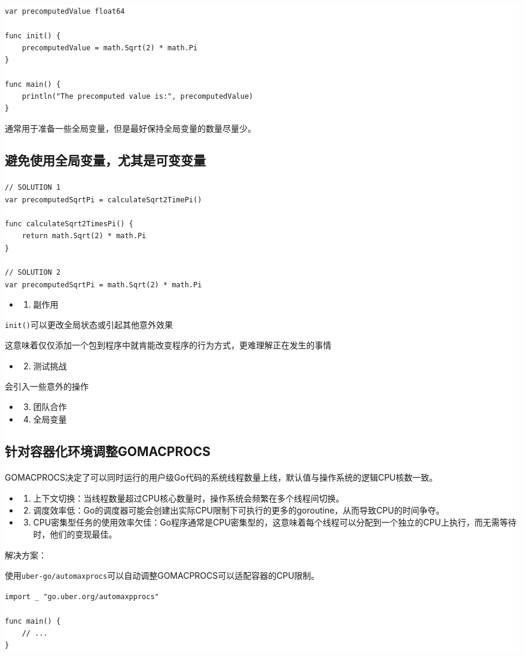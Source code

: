 ```golang
var precomputedValue float64

func init() {
	precomputedValue = math.Sqrt(2) * math.Pi
}

func main() {
	println("The precomputed value is:", precomputedValue)
}
```

通常用于准备一些全局变量，但是最好保持全局变量的数量尽量少。

## 避免使用全局变量，尤其是可变变量

```golang
// SOLUTION 1
var precomputedSqrtPi = calculateSqrt2TimePi()

func calculateSqrt2TimesPi() {
	return math.Sqrt(2) * math.Pi
}

// SOLUTION 2
var precomputedSqrtPi = math.Sqrt(2) * math.Pi
```

- 1. 副作用

`init()`可以更改全局状态或引起其他意外效果

这意味着仅仅添加一个包到程序中就肯能改变程序的行为方式，更难理解正在发生的事情


- 2. 测试挑战

会引入一些意外的操作

- 3. 团队合作

- 4. 全局变量

## 针对容器化环境调整GOMACPROCS

GOMACPROCS决定了可以同时运行的用户级Go代码的系统线程数量上线，默认值与操作系统的逻辑CPU核数一致。

- 1. 上下文切换：当线程数量超过CPU核心数量时，操作系统会频繁在多个线程间切换。
- 2. 调度效率低：Go的调度器可能会创建出实际CPU限制下可执行的更多的goroutine，从而导致CPU的时间争夺。
- 3. CPU密集型任务的使用效率欠佳：Go程序通常是CPU密集型的，这意味着每个线程可以分配到一个独立的CPU上执行，而无需等待时，他们的变现最佳。

解决方案：

使用`uber-go/automaxprocs`可以自动调整GOMACPROCS可以适配容器的CPU限制。

```golang
import _ "go.uber.org/automaxpprocs"

func main() {
	// ...
}
```
